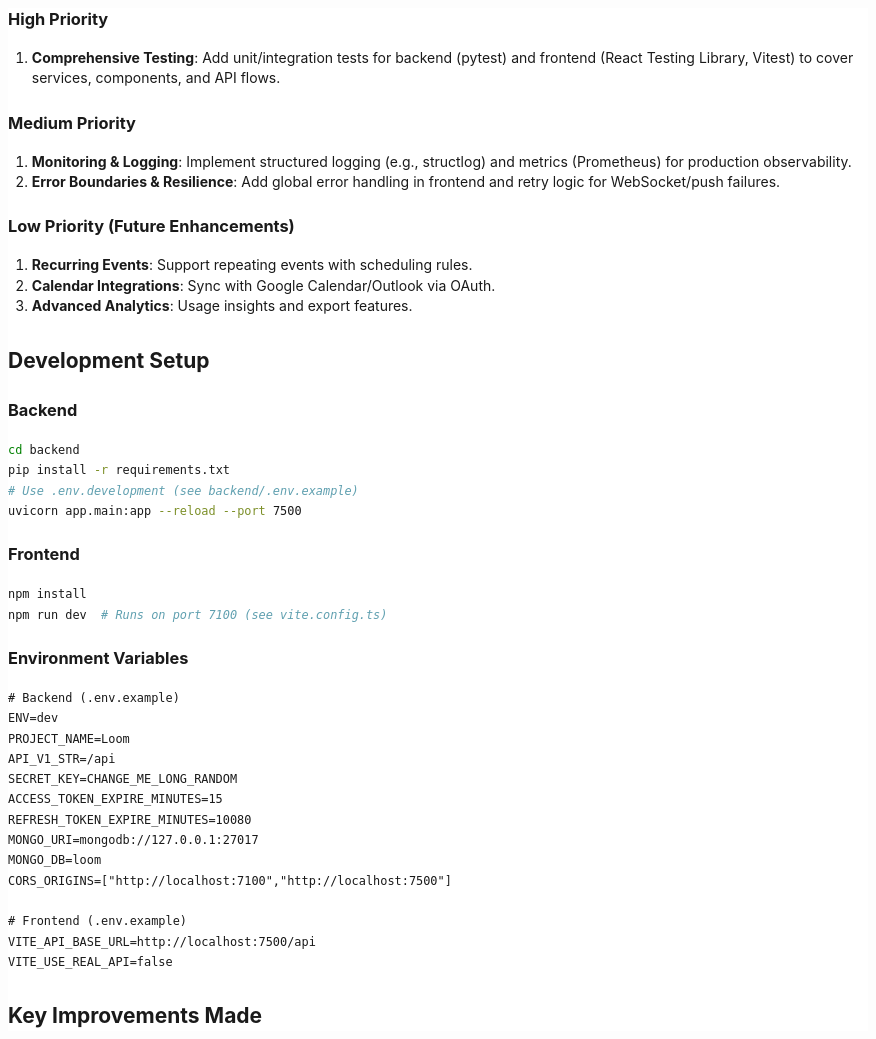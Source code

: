 ### High Priority
1.  **Comprehensive Testing**: Add unit/integration tests for backend (pytest) and frontend (React Testing Library, Vitest) to cover services, components, and API flows.

### Medium Priority
1.  **Monitoring & Logging**: Implement structured logging (e.g., structlog) and metrics (Prometheus) for production observability.
2.  **Error Boundaries & Resilience**: Add global error handling in frontend and retry logic for WebSocket/push failures.

### Low Priority (Future Enhancements)
1.  **Recurring Events**: Support repeating events with scheduling rules.
2.  **Calendar Integrations**: Sync with Google Calendar/Outlook via OAuth.
3.  **Advanced Analytics**: Usage insights and export features.

## Development Setup

### Backend
```bash
cd backend
pip install -r requirements.txt
# Use .env.development (see backend/.env.example)
uvicorn app.main:app --reload --port 7500
```

### Frontend
```bash
npm install
npm run dev  # Runs on port 7100 (see vite.config.ts)
```

### Environment Variables
```env
# Backend (.env.example)
ENV=dev
PROJECT_NAME=Loom
API_V1_STR=/api
SECRET_KEY=CHANGE_ME_LONG_RANDOM
ACCESS_TOKEN_EXPIRE_MINUTES=15
REFRESH_TOKEN_EXPIRE_MINUTES=10080
MONGO_URI=mongodb://127.0.0.1:27017
MONGO_DB=loom
CORS_ORIGINS=["http://localhost:7100","http://localhost:7500"]

# Frontend (.env.example)
VITE_API_BASE_URL=http://localhost:7500/api
VITE_USE_REAL_API=false
```

## Key Improvements Made

